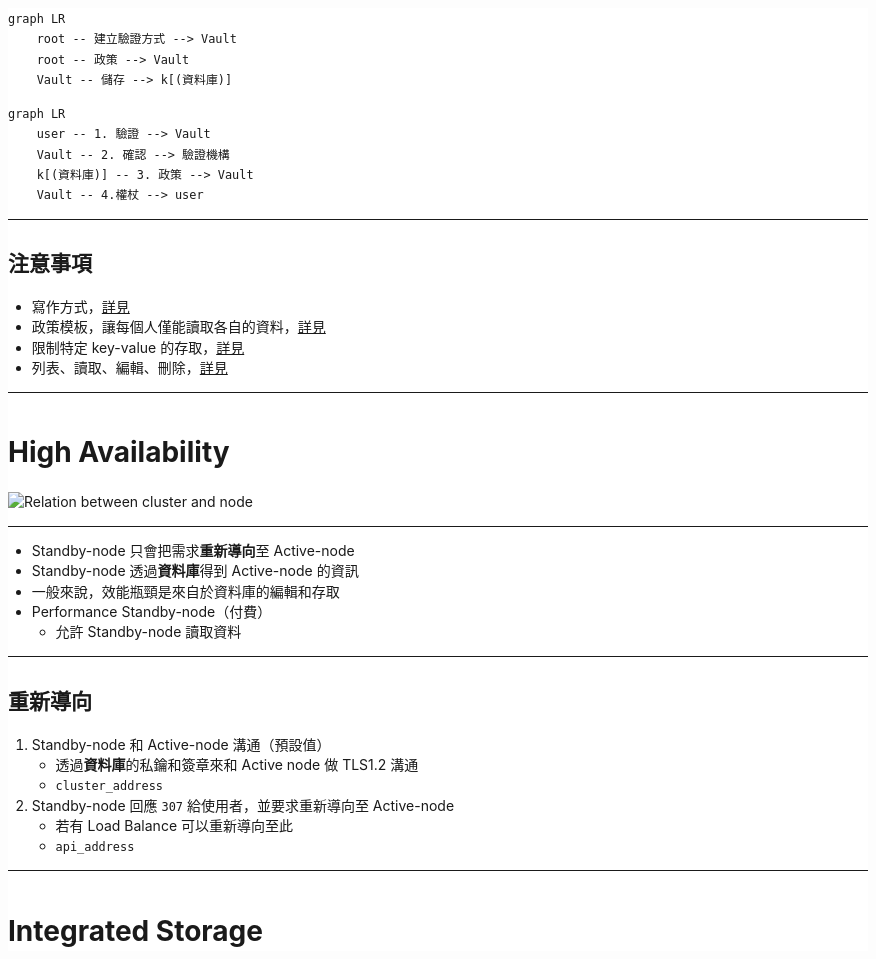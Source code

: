 ```mermaid
graph LR
    root -- 建立驗證方式 --> Vault
    root -- 政策 --> Vault
    Vault -- 儲存 --> k[(資料庫)]
```

```mermaid
graph LR
    user -- 1. 驗證 --> Vault
    Vault -- 2. 確認 --> 驗證機構
    k[(資料庫)] -- 3. 政策 --> Vault
    Vault -- 4.權杖 --> user
```

---

## 注意事項

- 寫作方式，[詳見](https://www.vaultproject.io/docs/concepts/policies#policy-syntax)
- 政策模板，讓每個人僅能讀取各自的資料，[詳見](https://www.vaultproject.io/docs/concepts/policies#templated-policies)
- 限制特定 key-value 的存取，[詳見](https://www.vaultproject.io/docs/concepts/policies#parameter-constraints)
- 列表、讀取、編輯、刪除，[詳見](https://www.vaultproject.io/docs/concepts/policies#managing-policies)

---

# High Availability

![Relation between cluster and node](https://i.imgur.com/5diYphY.png)

---

- Standby-node 只會把需求**重新導向**至 Active-node
- Standby-node 透過**資料庫**得到 Active-node 的資訊
- 一般來說，效能瓶頸是來自於資料庫的編輯和存取
- Performance Standby-node（付費）
  - 允許 Standby-node 讀取資料

---

## 重新導向

1. Standby-node 和 Active-node 溝通（預設值）
   - 透過**資料庫**的私鑰和簽章來和 Active node 做 TLS1.2 溝通
   - `cluster_address`
2. Standby-node 回應 `307` 給使用者，並要求重新導向至 Active-node
   - 若有 Load Balance 可以重新導向至此
   - `api_address`

---

# Integrated Storage
